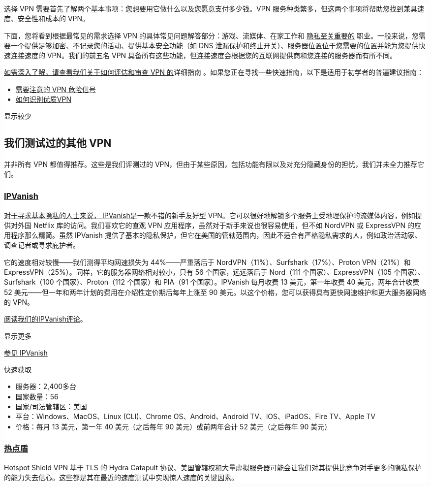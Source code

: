 选择 VPN 需要首先了解两个基本事项：您想要用它做什么以及您愿意支付多少钱。VPN 服务种类繁多，但这两个事项将帮助您找到兼具速度、安全性和成本的 VPN。 

下面，您将看到根据最常见的需求选择 VPN 的具体常见问题解答部分：游戏、流媒体、在家工作和 [隐私至关重要的](https://www.cnet.com/tech/services-and-software/casual-vs-critical-when-your-vpn-is-a-matter-of-life-or-death-heres-how-to-pick-one/) 职业。一般来说，您需要一个提供足够加密、不记录您的活动、提供基本安全功能（如 DNS 泄漏保护和终止开关）、服务器位置位于您需要的位置并能为您提供快速连接速度的 VPN。我们的前五名 VPN 具备所有这些功能，但连接速度会根据您的互联网提供商和您连接的服务器而有所不同。

[如需深入了解，请查看我们关于如何评估和审查 VPN 的](https://www.cnet.com/tech/services-and-software/how-we-evaluate-and-review-vpns/)详细指南 。如果您正在寻找一些快速指南，以下是适用于初学者的普遍建议指南：

- [需要注意的 VPN 危险信号](https://www.cnet.com/tech/services-and-software/red-flags-when-choosing-a-vpn/)
- [如何识别优质VPN](https://www.cnet.com/tech/services-and-software/stop-using-your-vpn-if-it-doesnt-have-these-3-features/)

显示较少

## 我们测试过的其他 VPN

并非所有 VPN 都值得推荐。这些是我们评测过的 VPN，但由于某些原因，包括功能有限以及对充分隐藏身份的担忧，我们并未全力推荐它们。

### [IPVanish](https://affiliate.ipvanish.com/aff_c?offer_id=14&aff_id=1296&source=CNET&aff_sub=cn-__COM_CLICK_ID__-dtp)

[对于寻求基本隐私的人士来说， IPVanish](https://affiliate.ipvanish.com/aff_c?offer_id=14&aff_id=1296&source=CNET&aff_sub=cn-__COM_CLICK_ID__-dtp)是一款不错的新手友好型 VPN。它可以很好地解锁多个服务上受地理保护的流媒体内容，例如提供对外国 Netflix 库的访问。我们喜欢它的直观 VPN 应用程序，虽然对于新手来说也很容易使用，但不如 NordVPN 或 ExpressVPN 的应用程序那么精简。虽然 IPVanish 提供了基本的隐私保护，但它在美国的管辖范围内，因此不适合有严格隐私需求的人，例如政治活动家、调查记者或寻求庇护者。

它的速度相对较慢——我们测得平均网速损失为 44%——严重落后于 NordVPN（11%）、Surfshark（17%）、Proton VPN（21%）和 ExpressVPN（25%）。同样，它的服务器网络相对较小，只有 56 个国家，远远落后于 Nord（111 个国家）、ExpressVPN（105 个国家）、Surfshark（100 个国家）、Proton（112 个国家）和 PIA（91 个国家）。IPVanish 每月收费 13 美元，第一年收费 40 美元，两年合计收费 52 美元——但一年和两年计划的费用在介绍性定价期后每年上涨至 90 美元。以这个价格，您可以获得具有更快网速维护和更大服务器网络的 VPN。

[阅读我们的IPVanish评论](https://www.cnet.com/tech/services-and-software/ipvanish-review/)。

显示更多

[参见 IPVanish](https://affiliate.ipvanish.com/aff_c?offer_id=14&aff_id=1296&source=CNET&aff_sub=cn-__COM_CLICK_ID__-dtp)

快速获取

- 服务器：2,400多台
- 国家数量：56
- 国家/司法管辖区：美国
- 平台：Windows、MacOS、Linux (CLI)、Chrome OS、Android、Android TV、iOS、iPadOS、Fire TV、Apple TV
- 价格：每月 13 美元，第一年 40 美元（之后每年 90 美元）或前两年合计 52 美元（之后每年 90 美元）

### [热点盾](https://hotspotshield.bvrd.net/c/159047/64013/1691?&sharedId=cnet&u=https%3A%2F%2Fwww.hotspotshield.com%2Fselect-plan%2F&subId1=cn-__COM_CLICK_ID__-dtp)

Hotspot Shield VPN 基于 TLS 的 Hydra Catapult 协议、美国管辖权和大量虚拟服务器可能会让我们对其提供比竞争对手更多的隐私保护的能力失去信心。这些都是其在最近的速度测试中实现惊人速度的关键因素。
